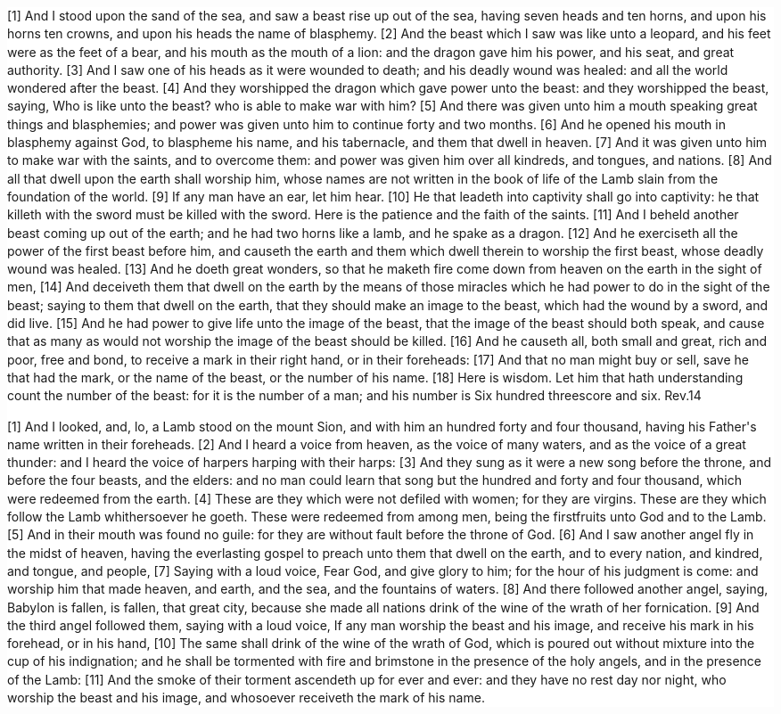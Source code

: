 [1] And I stood upon the sand of the sea, and saw a beast rise up out of the sea, having seven heads and ten horns, and upon his horns ten crowns, and upon his heads the name of blasphemy.
[2] And the beast which I saw was like unto a leopard, and his feet were as the feet of a bear, and his mouth as the mouth of a lion: and the dragon gave him his power, and his seat, and great authority.
[3] And I saw one of his heads as it were wounded to death; and his deadly wound was healed: and all the world wondered after the beast.
[4] And they worshipped the dragon which gave power unto the beast: and they worshipped the beast, saying, Who is like unto the beast? who is able to make war with him?
[5] And there was given unto him a mouth speaking great things and blasphemies; and power was given unto him to continue forty and two months.
[6] And he opened his mouth in blasphemy against God, to blaspheme his name, and his tabernacle, and them that dwell in heaven.
[7] And it was given unto him to make war with the saints, and to overcome them: and power was given him over all kindreds, and tongues, and nations.
[8] And all that dwell upon the earth shall worship him, whose names are not written in the book of life of the Lamb slain from the foundation of the world.
[9] If any man have an ear, let him hear.
[10] He that leadeth into captivity shall go into captivity: he that killeth with the sword must be killed with the sword. Here is the patience and the faith of the saints.
[11] And I beheld another beast coming up out of the earth; and he had two horns like a lamb, and he spake as a dragon.
[12] And he exerciseth all the power of the first beast before him, and causeth the earth and them which dwell therein to worship the first beast, whose deadly wound was healed.
[13] And he doeth great wonders, so that he maketh fire come down from heaven on the earth in the sight of men,
[14] And deceiveth them that dwell on the earth by the means of those miracles which he had power to do in the sight of the beast; saying to them that dwell on the earth, that they should make an image to the beast, which had the wound by a sword, and did live.
[15] And he had power to give life unto the image of the beast, that the image of the beast should both speak, and cause that as many as would not worship the image of the beast should be killed.
[16] And he causeth all, both small and great, rich and poor, free and bond, to receive a mark in their right hand, or in their foreheads:
[17] And that no man might buy or sell, save he that had the mark, or the name of the beast, or the number of his name.
[18] Here is wisdom. Let him that hath understanding count the number of the beast: for it is the number of a man; and his number is Six hundred threescore and six.
Rev.14

[1] And I looked, and, lo, a Lamb stood on the mount Sion, and with him an hundred forty and four thousand, having his Father's name written in their foreheads.
[2] And I heard a voice from heaven, as the voice of many waters, and as the voice of a great thunder: and I heard the voice of harpers harping with their harps:
[3] And they sung as it were a new song before the throne, and before the four beasts, and the elders: and no man could learn that song but the hundred and forty and four thousand, which were redeemed from the earth.
[4] These are they which were not defiled with women; for they are virgins. These are they which follow the Lamb whithersoever he goeth. These were redeemed from among men, being the firstfruits unto God and to the Lamb.
[5] And in their mouth was found no guile: for they are without fault before the throne of God.
[6] And I saw another angel fly in the midst of heaven, having the everlasting gospel to preach unto them that dwell on the earth, and to every nation, and kindred, and tongue, and people,
[7] Saying with a loud voice, Fear God, and give glory to him; for the hour of his judgment is come: and worship him that made heaven, and earth, and the sea, and the fountains of waters.
[8] And there followed another angel, saying, Babylon is fallen, is fallen, that great city, because she made all nations drink of the wine of the wrath of her fornication.
[9] And the third angel followed them, saying with a loud voice, If any man worship the beast and his image, and receive his mark in his forehead, or in his hand,
[10] The same shall drink of the wine of the wrath of God, which is poured out without mixture into the cup of his indignation; and he shall be tormented with fire and brimstone in the presence of the holy angels, and in the presence of the Lamb:
[11] And the smoke of their torment ascendeth up for ever and ever: and they have no rest day nor night, who worship the beast and his image, and whosoever receiveth the mark of his name.
